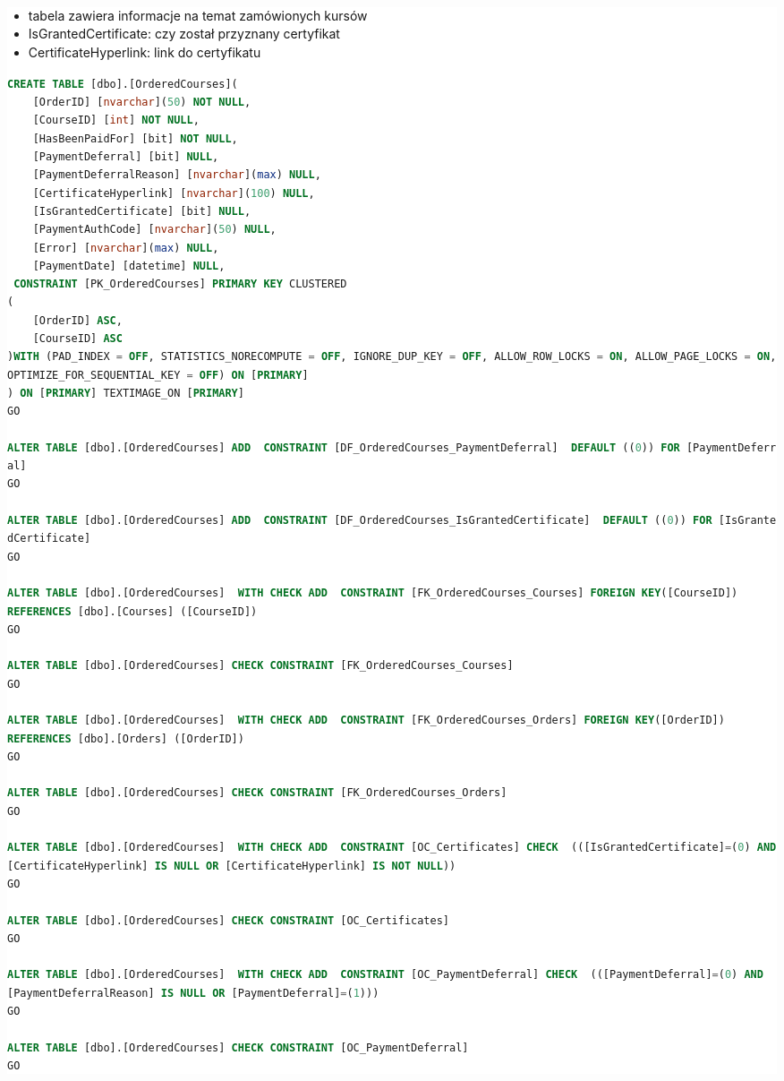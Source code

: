 - tabela zawiera informacje na temat zamówionych kursów
- IsGrantedCertificate: czy został przyznany certyfikat
- CertificateHyperlink: link do certyfikatu

```sql
CREATE TABLE [dbo].[OrderedCourses](
	[OrderID] [nvarchar](50) NOT NULL,
	[CourseID] [int] NOT NULL,
	[HasBeenPaidFor] [bit] NOT NULL,
	[PaymentDeferral] [bit] NULL,
	[PaymentDeferralReason] [nvarchar](max) NULL,
	[CertificateHyperlink] [nvarchar](100) NULL,
	[IsGrantedCertificate] [bit] NULL,
	[PaymentAuthCode] [nvarchar](50) NULL,
	[Error] [nvarchar](max) NULL,
	[PaymentDate] [datetime] NULL,
 CONSTRAINT [PK_OrderedCourses] PRIMARY KEY CLUSTERED 
(
	[OrderID] ASC,
	[CourseID] ASC
)WITH (PAD_INDEX = OFF, STATISTICS_NORECOMPUTE = OFF, IGNORE_DUP_KEY = OFF, ALLOW_ROW_LOCKS = ON, ALLOW_PAGE_LOCKS = ON, OPTIMIZE_FOR_SEQUENTIAL_KEY = OFF) ON [PRIMARY]
) ON [PRIMARY] TEXTIMAGE_ON [PRIMARY]
GO

ALTER TABLE [dbo].[OrderedCourses] ADD  CONSTRAINT [DF_OrderedCourses_PaymentDeferral]  DEFAULT ((0)) FOR [PaymentDeferral]
GO

ALTER TABLE [dbo].[OrderedCourses] ADD  CONSTRAINT [DF_OrderedCourses_IsGrantedCertificate]  DEFAULT ((0)) FOR [IsGrantedCertificate]
GO

ALTER TABLE [dbo].[OrderedCourses]  WITH CHECK ADD  CONSTRAINT [FK_OrderedCourses_Courses] FOREIGN KEY([CourseID])
REFERENCES [dbo].[Courses] ([CourseID])
GO

ALTER TABLE [dbo].[OrderedCourses] CHECK CONSTRAINT [FK_OrderedCourses_Courses]
GO

ALTER TABLE [dbo].[OrderedCourses]  WITH CHECK ADD  CONSTRAINT [FK_OrderedCourses_Orders] FOREIGN KEY([OrderID])
REFERENCES [dbo].[Orders] ([OrderID])
GO

ALTER TABLE [dbo].[OrderedCourses] CHECK CONSTRAINT [FK_OrderedCourses_Orders]
GO

ALTER TABLE [dbo].[OrderedCourses]  WITH CHECK ADD  CONSTRAINT [OC_Certificates] CHECK  (([IsGrantedCertificate]=(0) AND [CertificateHyperlink] IS NULL OR [CertificateHyperlink] IS NOT NULL))
GO

ALTER TABLE [dbo].[OrderedCourses] CHECK CONSTRAINT [OC_Certificates]
GO

ALTER TABLE [dbo].[OrderedCourses]  WITH CHECK ADD  CONSTRAINT [OC_PaymentDeferral] CHECK  (([PaymentDeferral]=(0) AND [PaymentDeferralReason] IS NULL OR [PaymentDeferral]=(1)))
GO

ALTER TABLE [dbo].[OrderedCourses] CHECK CONSTRAINT [OC_PaymentDeferral]
GO
```
